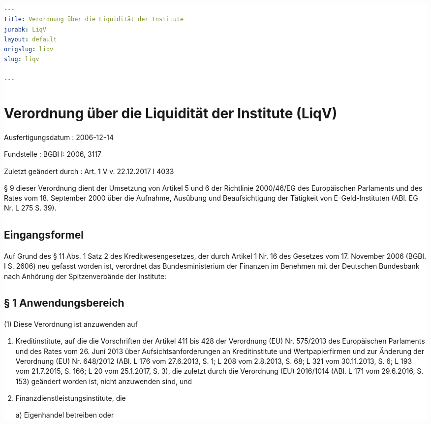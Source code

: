 ```yaml
---
Title: Verordnung über die Liquidität der Institute
jurabk: LiqV
layout: default
origslug: liqv
slug: liqv

---
```


# Verordnung über die Liquidität der Institute (LiqV)

Ausfertigungsdatum
:   2006-12-14

Fundstelle
:   BGBl I: 2006, 3117

Zuletzt geändert durch
:   Art. 1 V v. 22.12.2017 I 4033

§ 9 dieser Verordnung dient der Umsetzung von Artikel 5 und 6 der
Richtlinie 2000/46/EG des Europäischen Parlaments und des Rates vom
18\. September 2000 über die Aufnahme, Ausübung und Beaufsichtigung der
Tätigkeit von E-Geld-Instituten (ABl. EG Nr. L 275 S. 39).


## Eingangsformel

Auf Grund des § 11 Abs. 1 Satz 2 des Kreditwesengesetzes, der durch
Artikel 1 Nr. 16 des Gesetzes vom 17. November 2006 (BGBl. I S. 2606)
neu gefasst worden ist, verordnet das Bundesministerium der Finanzen
im Benehmen mit der Deutschen Bundesbank nach Anhörung der
Spitzenverbände der Institute:


## § 1 Anwendungsbereich

(1) Diese Verordnung ist anzuwenden auf

1.  Kreditinstitute, auf die die Vorschriften der Artikel 411 bis 428 der
    Verordnung (EU) Nr. 575/2013 des Europäischen Parlaments und des Rates
    vom 26. Juni 2013 über Aufsichtsanforderungen an Kreditinstitute und
    Wertpapierfirmen und zur Änderung der Verordnung (EU) Nr. 648/2012
    (ABl. L 176 vom 27.6.2013, S. 1; L 208 vom 2.8.2013, S. 68; L 321 vom
    30\.11.2013, S. 6; L 193 vom 21.7.2015, S. 166; L 20 vom 25.1.2017, S.
    3), die zuletzt durch die Verordnung (EU) 2016/1014 (ABl. L 171 vom
    29\.6.2016, S. 153) geändert worden ist, nicht anzuwenden sind, und


2.  Finanzdienstleistungsinstitute, die

    a)  Eigenhandel betreiben oder
